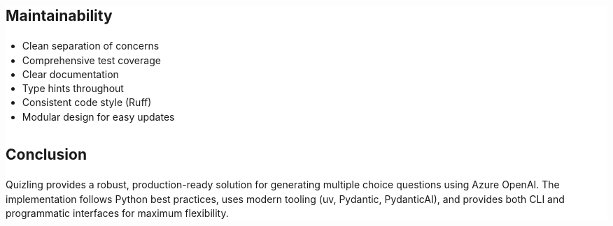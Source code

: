 ## Maintainability

- Clean separation of concerns
- Comprehensive test coverage
- Clear documentation
- Type hints throughout
- Consistent code style (Ruff)
- Modular design for easy updates

## Conclusion

Quizling provides a robust, production-ready solution for generating multiple choice questions using Azure OpenAI. The implementation follows Python best practices, uses modern tooling (uv, Pydantic, PydanticAI), and provides both CLI and programmatic interfaces for maximum flexibility.
